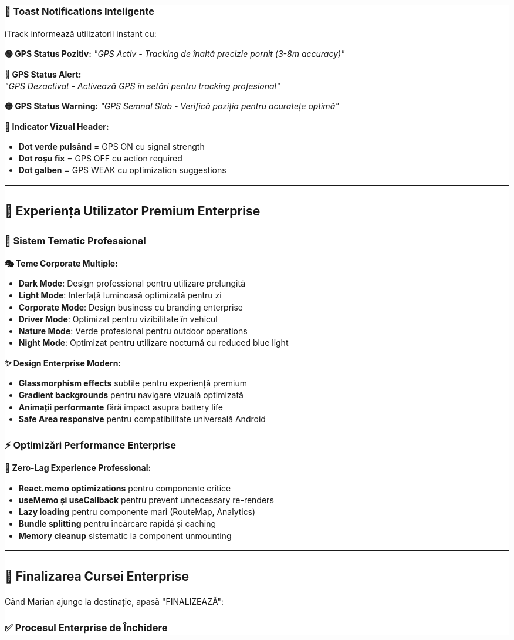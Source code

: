### 📢 Toast Notifications Inteligente

iTrack informează utilizatorii instant cu:

**🟢 GPS Status Pozitiv:**
*"GPS Activ - Tracking de înaltă precizie pornit (3-8m accuracy)"*

**🔴 GPS Status Alert:**  
*"GPS Dezactivat - Activează GPS în setări pentru tracking profesional"*

**🟡 GPS Status Warning:**
*"GPS Semnal Slab - Verifică poziția pentru acuratețe optimă"*

**📶 Indicator Vizual Header:**
- **Dot verde pulsând** = GPS ON cu signal strength
- **Dot roșu fix** = GPS OFF cu action required
- **Dot galben** = GPS WEAK cu optimization suggestions

---

## 🎨 Experiența Utilizator Premium Enterprise

### 🌙 Sistem Tematic Professional

**🎭 Teme Corporate Multiple:**
- **Dark Mode**: Design professional pentru utilizare prelungită
- **Light Mode**: Interfață luminoasă optimizată pentru zi
- **Corporate Mode**: Design business cu branding enterprise
- **Driver Mode**: Optimizat pentru vizibilitate în vehicul
- **Nature Mode**: Verde profesional pentru outdoor operations
- **Night Mode**: Optimizat pentru utilizare nocturnă cu reduced blue light

**✨ Design Enterprise Modern:**
- **Glassmorphism effects** subtile pentru experiență premium
- **Gradient backgrounds** pentru navigare vizuală optimizată
- **Animații performante** fără impact asupra battery life
- **Safe Area responsive** pentru compatibilitate universală Android

### ⚡ Optimizări Performance Enterprise

**🚀 Zero-Lag Experience Professional:**
- **React.memo optimizations** pentru componente critice
- **useMemo și useCallback** pentru prevent unnecessary re-renders
- **Lazy loading** pentru componente mari (RouteMap, Analytics)
- **Bundle splitting** pentru încărcare rapidă și caching
- **Memory cleanup** sistematic la component unmounting

---

## 🏁 Finalizarea Cursei Enterprise

Când Marian ajunge la destinație, apasă "FINALIZEAZĂ":

### ✅ Procesul Enterprise de Închidere

